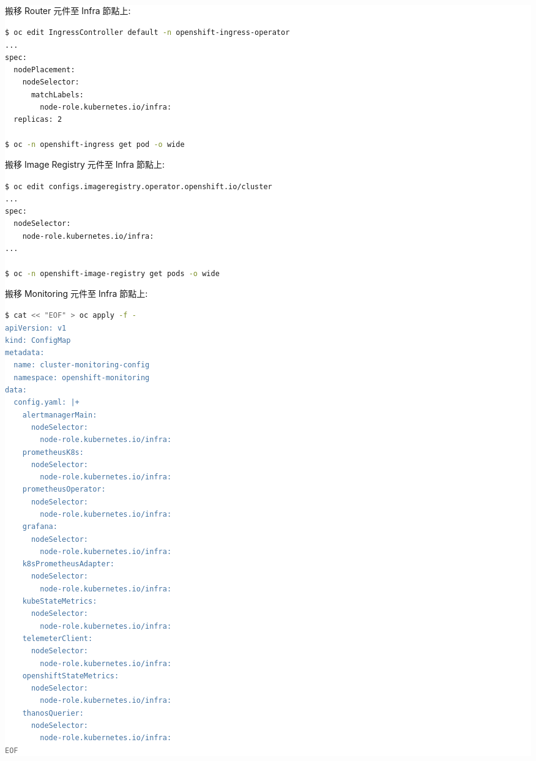 搬移 Router 元件至 Infra 節點上:

```sh
$ oc edit IngressController default -n openshift-ingress-operator
...
spec:
  nodePlacement:
    nodeSelector:
      matchLabels:
        node-role.kubernetes.io/infra:
  replicas: 2
  
$ oc -n openshift-ingress get pod -o wide
```

搬移 Image Registry 元件至 Infra 節點上:

```sh
$ oc edit configs.imageregistry.operator.openshift.io/cluster
...
spec:
  nodeSelector:
    node-role.kubernetes.io/infra:
...

$ oc -n openshift-image-registry get pods -o wide 
```

搬移 Monitoring 元件至 Infra 節點上:

```sh
$ cat << "EOF" > oc apply -f -
apiVersion: v1
kind: ConfigMap
metadata:
  name: cluster-monitoring-config
  namespace: openshift-monitoring
data:
  config.yaml: |+
    alertmanagerMain:
      nodeSelector:
        node-role.kubernetes.io/infra:
    prometheusK8s:
      nodeSelector:
        node-role.kubernetes.io/infra:
    prometheusOperator:
      nodeSelector:
        node-role.kubernetes.io/infra:
    grafana:
      nodeSelector:
        node-role.kubernetes.io/infra:
    k8sPrometheusAdapter:
      nodeSelector:
        node-role.kubernetes.io/infra:
    kubeStateMetrics:
      nodeSelector:
        node-role.kubernetes.io/infra:
    telemeterClient:
      nodeSelector:
        node-role.kubernetes.io/infra:
    openshiftStateMetrics:
      nodeSelector:
        node-role.kubernetes.io/infra:
    thanosQuerier:
      nodeSelector:
        node-role.kubernetes.io/infra:
EOF
```